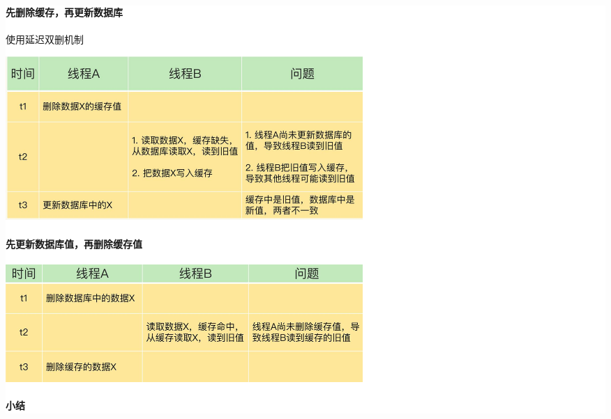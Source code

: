 

#### 先删除缓存，再更新数据库

使用延迟双删机制

<img src="../img/clip_image012.jpg" alt="img" style="zoom: 50%;" />



#### 先更新数据库值，再删除缓存值

<img src="../img/clip_image014.jpg" alt="img" style="zoom:50%;" />

#### 小结
